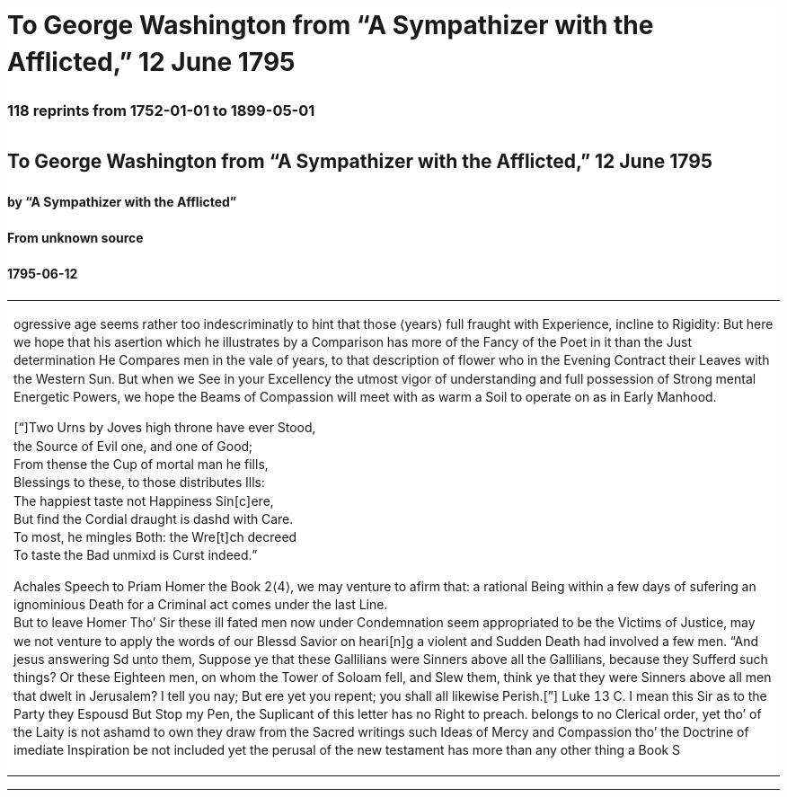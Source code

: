 
# To George Washington from “A Sympathizer with the Afflicted,” 12 June 1795

### 118 reprints from 1752-01-01 to 1899-05-01

## To George Washington from “A Sympathizer with the Afflicted,” 12 June 1795

#### by “A Sympathizer with the Afflicted”

#### From unknown source

#### 1795-06-12

<table style="width: 100%;"><tr><td style="width: 50%">

ogressive age seems rather too indescriminatly to hint that those ⟨years⟩ full fraught with Experience, incline to Rigidity: But here we hope that his asertion which he illustrates by a Comparison has more of the Fancy of the Poet in it than the Just determination He Compares men in the vale of years, to that description of flower who in the Evening Contract their Leaves with the Western Sun. But when we See in your Excellency the utmost vigor of understanding and full possession of Strong mental Energetic Powers, we hope the Beams of Compassion will meet with as warm a Soil to operate on as in Early Manhood.  
  
[“]Two Urns by Joves high throne have ever Stood,  
the Source of Evil one, and one of Good;  
From thense the Cup of mortal man he fills,  
Blessings to these, to those distributes Ills:  
The happiest taste not Happiness Sin[c]ere,  
But find the Cordial draught is dashd with Care.  
To most, he mingles Both: the Wre[t]ch decreed  
To taste the Bad unmixd is Curst indeed.”  
  
  
Achales Speech to Priam Homer the Book 2⟨4⟩, we may venture to afirm that: a rational Being within a few days of sufering an ignominious Death for a Criminal act comes under the last Line.  
But to leave Homer Tho’ Sir these ill fated men now under Condemnation seem appropriated to be the Victims of Justice, may we not venture to apply the words of our Blessd Savior on heari[n]g a violent and Sudden Death had involved a few men. “And jesus answering Sd unto them, Suppose ye that these Gallilians were Sinners above all the Gallilians, because they Sufferd such things? Or these Eighteen men, on whom the Tower of Soloam fell, and Slew them, think ye that they were Sinners above all men that dwelt in Jerusalem? I tell you nay; But ere yet you repent; you shall all likewise Perish.[”] Luke 13 C. I mean this Sir as to the Party they Espousd But Stop my Pen, the Suplicant of this letter has no Right to preach. belongs to no Clerical order, yet tho’ of the Laity is not ashamd to own they draw from the Sacred writings such Ideas of Mercy and Compassion tho’ the Doctrine of imediate Inspiration be not included yet the perusal of the new testament has more than any other thing a Book S
</td></tr></table>

---
